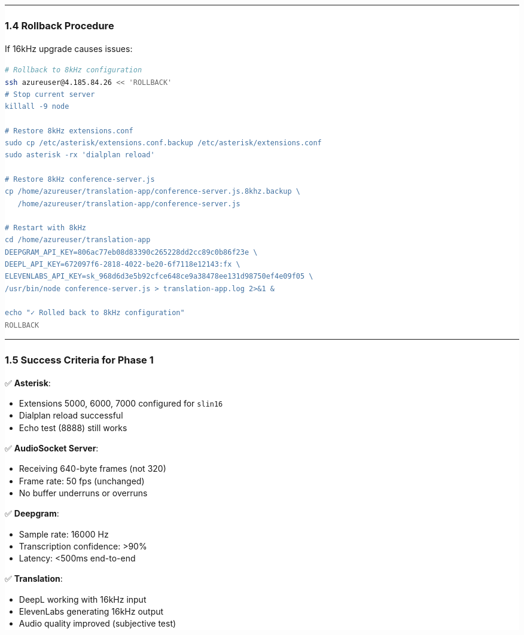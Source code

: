 ```javascript
```

---

### 1.4 Rollback Procedure

If 16kHz upgrade causes issues:

```bash
# Rollback to 8kHz configuration
ssh azureuser@4.185.84.26 << 'ROLLBACK'
# Stop current server
killall -9 node

# Restore 8kHz extensions.conf
sudo cp /etc/asterisk/extensions.conf.backup /etc/asterisk/extensions.conf
sudo asterisk -rx 'dialplan reload'

# Restore 8kHz conference-server.js
cp /home/azureuser/translation-app/conference-server.js.8khz.backup \
   /home/azureuser/translation-app/conference-server.js

# Restart with 8kHz
cd /home/azureuser/translation-app
DEEPGRAM_API_KEY=806ac77eb08d83390c265228dd2cc89c0b86f23e \
DEEPL_API_KEY=672097f6-2818-4022-be20-6f7118e12143:fx \
ELEVENLABS_API_KEY=sk_968d6d3e5b92cfce648ce9a38478ee131d98750ef4e09f05 \
/usr/bin/node conference-server.js > translation-app.log 2>&1 &

echo "✓ Rolled back to 8kHz configuration"
ROLLBACK
```

---

### 1.5 Success Criteria for Phase 1

✅ **Asterisk**:
- Extensions 5000, 6000, 7000 configured for `slin16`
- Dialplan reload successful
- Echo test (8888) still works

✅ **AudioSocket Server**:
- Receiving 640-byte frames (not 320)
- Frame rate: 50 fps (unchanged)
- No buffer underruns or overruns

✅ **Deepgram**:
- Sample rate: 16000 Hz
- Transcription confidence: >90%
- Latency: <500ms end-to-end

✅ **Translation**:
- DeepL working with 16kHz input
- ElevenLabs generating 16kHz output
- Audio quality improved (subjective test)
